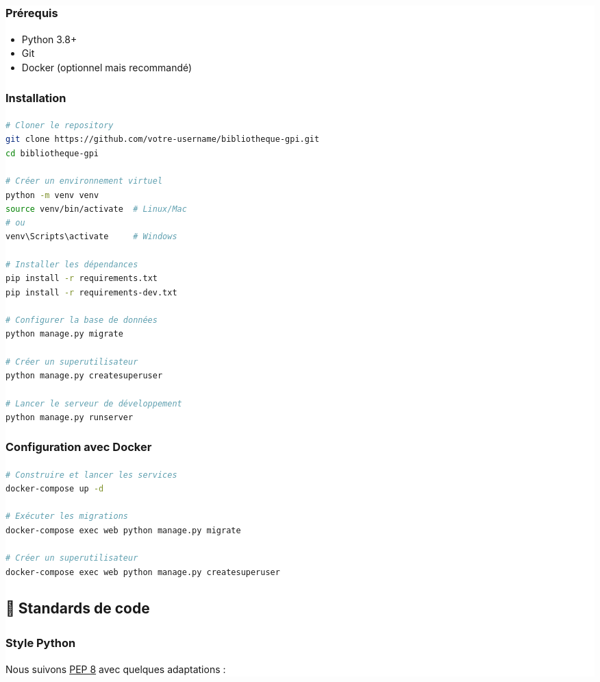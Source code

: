 ### Prérequis

- Python 3.8+
- Git
- Docker (optionnel mais recommandé)

### Installation

```bash
# Cloner le repository
git clone https://github.com/votre-username/bibliotheque-gpi.git
cd bibliotheque-gpi

# Créer un environnement virtuel
python -m venv venv
source venv/bin/activate  # Linux/Mac
# ou
venv\Scripts\activate     # Windows

# Installer les dépendances
pip install -r requirements.txt
pip install -r requirements-dev.txt

# Configurer la base de données
python manage.py migrate

# Créer un superutilisateur
python manage.py createsuperuser

# Lancer le serveur de développement
python manage.py runserver
```

### Configuration avec Docker

```bash
# Construire et lancer les services
docker-compose up -d

# Exécuter les migrations
docker-compose exec web python manage.py migrate

# Créer un superutilisateur
docker-compose exec web python manage.py createsuperuser
```

## 📝 Standards de code

### Style Python

Nous suivons [PEP 8](https://www.python.org/dev/peps/pep-0008/) avec quelques adaptations :
